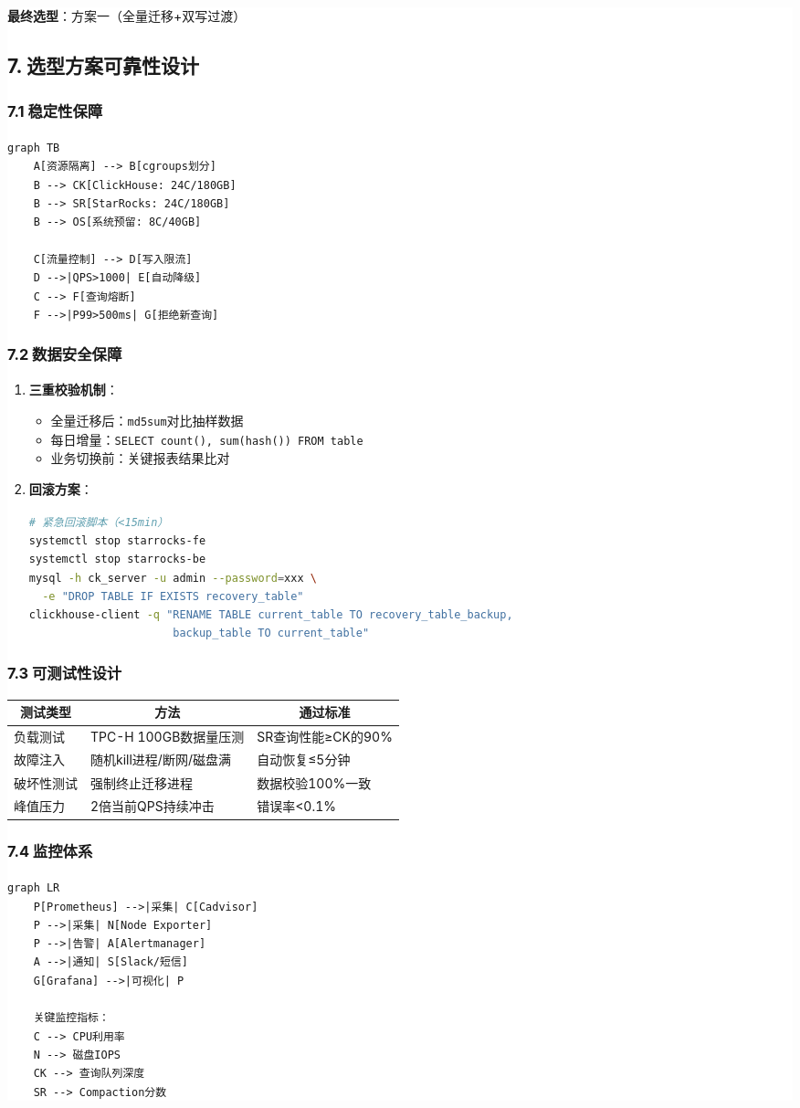 **最终选型**：方案一（全量迁移+双写过渡）

## 7. 选型方案可靠性设计

### 7.1 稳定性保障
```mermaid
graph TB
    A[资源隔离] --> B[cgroups划分]
    B --> CK[ClickHouse: 24C/180GB]
    B --> SR[StarRocks: 24C/180GB]
    B --> OS[系统预留: 8C/40GB]
    
    C[流量控制] --> D[写入限流]
    D -->|QPS>1000| E[自动降级]
    C --> F[查询熔断]
    F -->|P99>500ms| G[拒绝新查询]
```

### 7.2 数据安全保障
1. **三重校验机制**：
   - 全量迁移后：`md5sum`对比抽样数据
   - 每日增量：`SELECT count(), sum(hash()) FROM table`
   - 业务切换前：关键报表结果比对

2. **回滚方案**：
   ```bash
   # 紧急回滚脚本（<15min）
   systemctl stop starrocks-fe
   systemctl stop starrocks-be
   mysql -h ck_server -u admin --password=xxx \
     -e "DROP TABLE IF EXISTS recovery_table"
   clickhouse-client -q "RENAME TABLE current_table TO recovery_table_backup, 
                         backup_table TO current_table"
   ```

### 7.3 可测试性设计
| 测试类型       | 方法                          | 通过标准               |
|----------------|-------------------------------|----------------------|
| 负载测试       | TPC-H 100GB数据量压测         | SR查询性能≥CK的90%   |
| 故障注入       | 随机kill进程/断网/磁盘满      | 自动恢复≤5分钟       |
| 破坏性测试     | 强制终止迁移进程               | 数据校验100%一致     |
| 峰值压力       | 2倍当前QPS持续冲击            | 错误率<0.1%         |

### 7.4 监控体系
```mermaid
graph LR
    P[Prometheus] -->|采集| C[Cadvisor]
    P -->|采集| N[Node Exporter]
    P -->|告警| A[Alertmanager]
    A -->|通知| S[Slack/短信]
    G[Grafana] -->|可视化| P
    
    关键监控指标：
    C --> CPU利用率
    N --> 磁盘IOPS
    CK --> 查询队列深度
    SR --> Compaction分数
```

